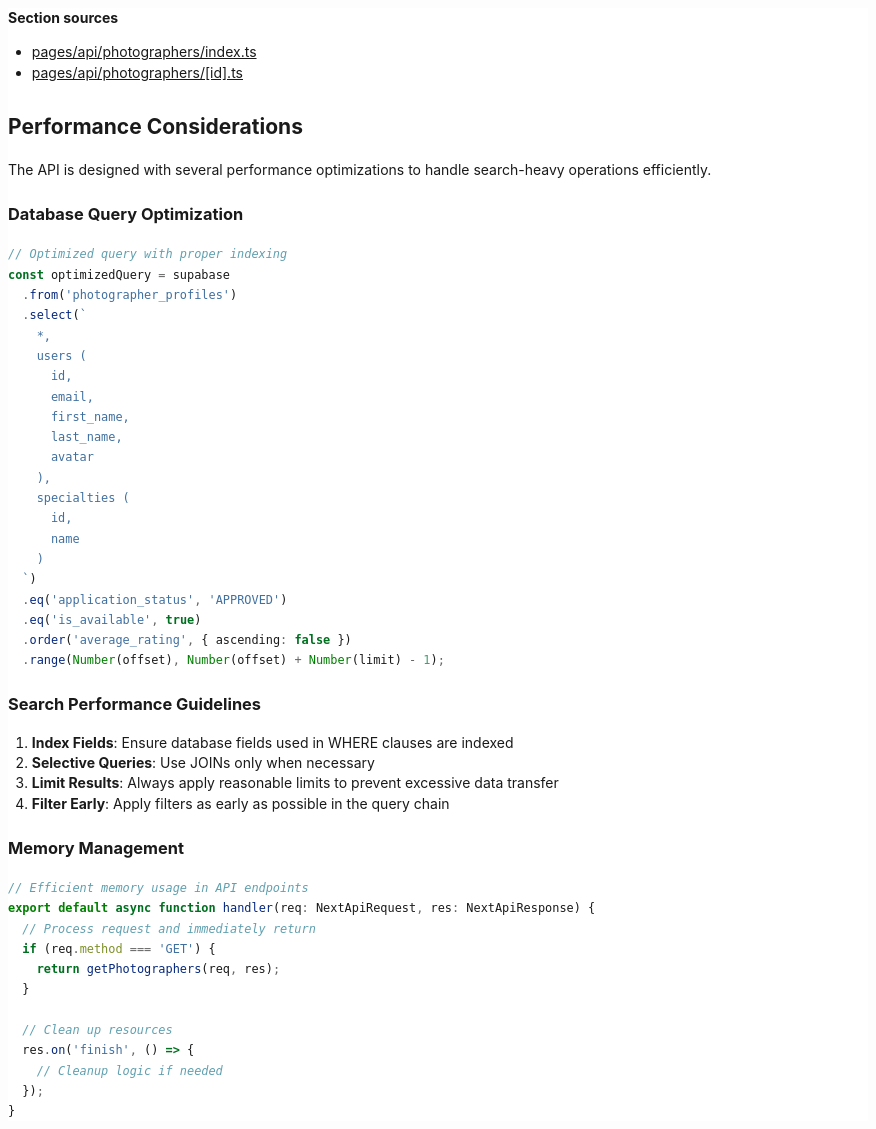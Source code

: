 **Section sources**
- [pages/api/photographers/index.ts](file://pages/api/photographers/index.ts#L15-L25)
- [pages/api/photographers/[id].ts](file://pages/api/photographers/[id].ts#L15-L25)

## Performance Considerations

The API is designed with several performance optimizations to handle search-heavy operations efficiently.

### Database Query Optimization

```typescript
// Optimized query with proper indexing
const optimizedQuery = supabase
  .from('photographer_profiles')
  .select(`
    *,
    users (
      id,
      email,
      first_name,
      last_name,
      avatar
    ),
    specialties (
      id,
      name
    )
  `)
  .eq('application_status', 'APPROVED')
  .eq('is_available', true)
  .order('average_rating', { ascending: false })
  .range(Number(offset), Number(offset) + Number(limit) - 1);
```

### Search Performance Guidelines

1. **Index Fields**: Ensure database fields used in WHERE clauses are indexed
2. **Selective Queries**: Use JOINs only when necessary
3. **Limit Results**: Always apply reasonable limits to prevent excessive data transfer
4. **Filter Early**: Apply filters as early as possible in the query chain

### Memory Management

```typescript
// Efficient memory usage in API endpoints
export default async function handler(req: NextApiRequest, res: NextApiResponse) {
  // Process request and immediately return
  if (req.method === 'GET') {
    return getPhotographers(req, res);
  }
  
  // Clean up resources
  res.on('finish', () => {
    // Cleanup logic if needed
  });
}
```
